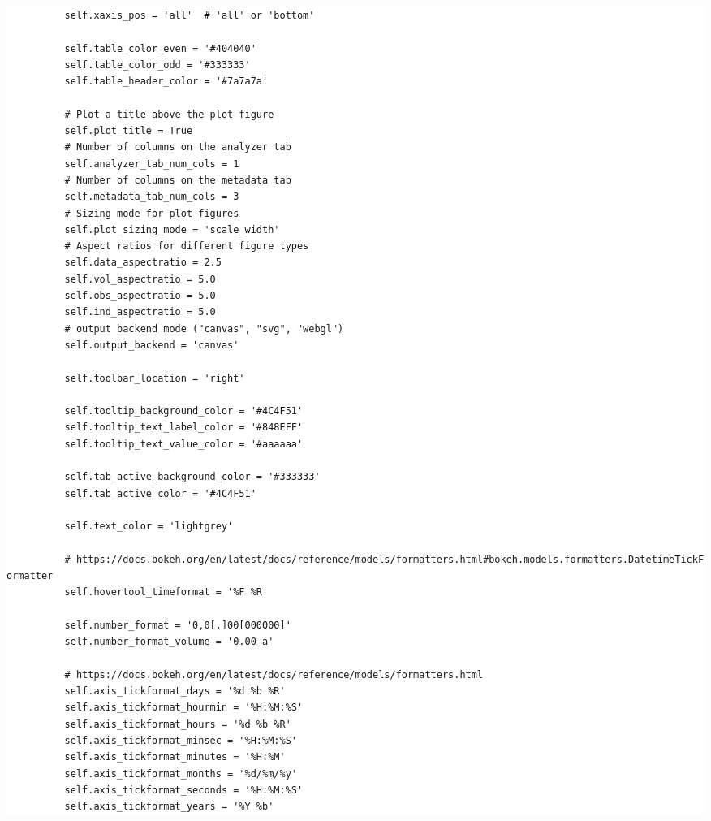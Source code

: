               self.xaxis_pos = 'all'  # 'all' or 'bottom'
      
              self.table_color_even = '#404040'
              self.table_color_odd = '#333333'
              self.table_header_color = '#7a7a7a'
      
              # Plot a title above the plot figure
              self.plot_title = True
              # Number of columns on the analyzer tab
              self.analyzer_tab_num_cols = 1
              # Number of columns on the metadata tab
              self.metadata_tab_num_cols = 3
              # Sizing mode for plot figures
              self.plot_sizing_mode = 'scale_width'
              # Aspect ratios for different figure types
              self.data_aspectratio = 2.5
              self.vol_aspectratio = 5.0
              self.obs_aspectratio = 5.0
              self.ind_aspectratio = 5.0
              # output backend mode ("canvas", "svg", "webgl")
              self.output_backend = 'canvas'
      
              self.toolbar_location = 'right'
      
              self.tooltip_background_color = '#4C4F51'
              self.tooltip_text_label_color = '#848EFF'
              self.tooltip_text_value_color = '#aaaaaa'
      
              self.tab_active_background_color = '#333333'
              self.tab_active_color = '#4C4F51'
      
              self.text_color = 'lightgrey'
      
              # https://docs.bokeh.org/en/latest/docs/reference/models/formatters.html#bokeh.models.formatters.DatetimeTickFormatter
              self.hovertool_timeformat = '%F %R'
      
              self.number_format = '0,0[.]00[000000]'
              self.number_format_volume = '0.00 a'
      
              # https://docs.bokeh.org/en/latest/docs/reference/models/formatters.html
              self.axis_tickformat_days = '%d %b %R'
              self.axis_tickformat_hourmin = '%H:%M:%S'
              self.axis_tickformat_hours = '%d %b %R'
              self.axis_tickformat_minsec = '%H:%M:%S'
              self.axis_tickformat_minutes = '%H:%M'
              self.axis_tickformat_months = '%d/%m/%y'
              self.axis_tickformat_seconds = '%H:%M:%S'
              self.axis_tickformat_years = '%Y %b'
      